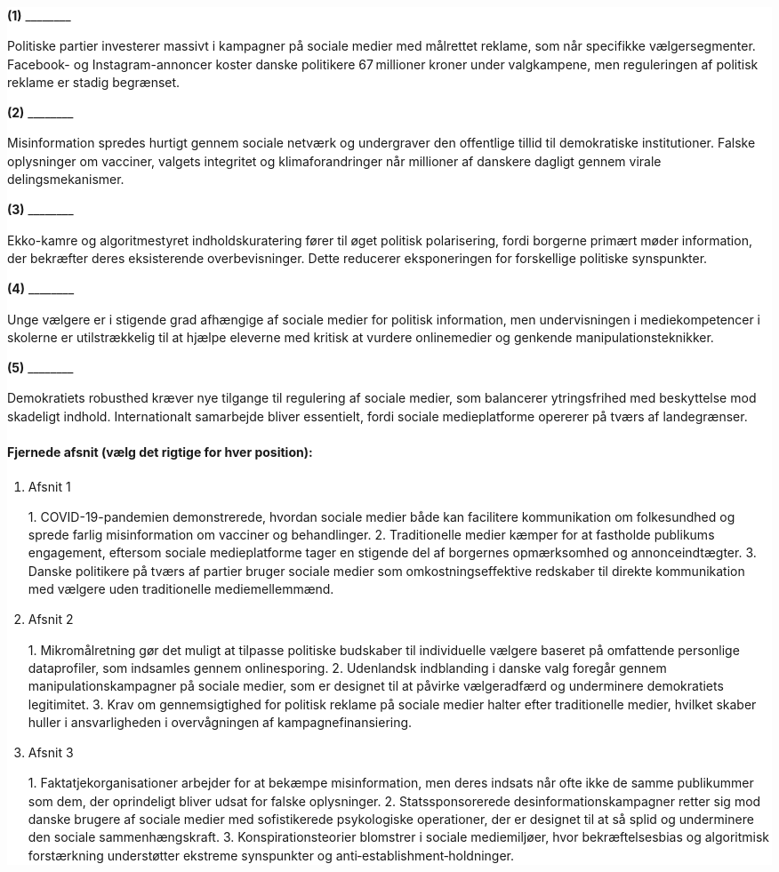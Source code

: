 **(1)** ________

Politiske partier investerer massivt i kampagner på sociale medier med målrettet reklame, som når specifikke vælgersegmenter. Facebook- og Instagram-annoncer koster danske politikere 67 millioner kroner under valgkampene, men reguleringen af politisk reklame er stadig begrænset.

**(2)** ________

Misinformation spredes hurtigt gennem sociale netværk og undergraver den offentlige tillid til demokratiske institutioner. Falske oplysninger om vacciner, valgets integritet og klimaforandringer når millioner af danskere dagligt gennem virale delingsmekanismer.

**(3)** ________

Ekko-kamre og algoritmestyret indholdskuratering fører til øget politisk polarisering, fordi borgerne primært møder information, der bekræfter deres eksisterende overbevisninger. Dette reducerer eksponeringen for forskellige politiske synspunkter.

**(4)** ________

Unge vælgere er i stigende grad afhængige af sociale medier for politisk information, men undervisningen i mediekompetencer i skolerne er utilstrækkelig til at hjælpe eleverne med kritisk at vurdere onlinemedier og genkende manipulationsteknikker.

**(5)** ________

Demokratiets robusthed kræver nye tilgange til regulering af sociale medier, som balancerer ytringsfrihed med beskyttelse mod skadeligt indhold. Internationalt samarbejde bliver essentielt, fordi sociale medieplatforme opererer på tværs af landegrænser.

<div class="page-break"></div>

#### Fjernede afsnit (vælg det rigtige for hver position):

1. Afsnit 1
<ul class="multiple-choice-answers">
1. COVID-19-pandemien demonstrerede, hvordan sociale medier både kan facilitere kommunikation om folkesundhed og sprede farlig misinformation om vacciner og behandlinger.
2. Traditionelle medier kæmper for at fastholde publikums engagement, eftersom sociale medieplatforme tager en stigende del af borgernes opmærksomhed og annonceindtægter.
3. Danske politikere på tværs af partier bruger sociale medier som omkostningseffektive redskaber til direkte kommunikation med vælgere uden traditionelle mediemellemmænd.
</ul>

2. Afsnit 2
<ul class="multiple-choice-answers">
1. Mikromålretning gør det muligt at tilpasse politiske budskaber til individuelle vælgere baseret på omfattende personlige dataprofiler, som indsamles gennem onlinesporing.
2. Udenlandsk indblanding i danske valg foregår gennem manipulationskampagner på sociale medier, som er designet til at påvirke vælgeradfærd og underminere demokratiets legitimitet.
3. Krav om gennemsigtighed for politisk reklame på sociale medier halter efter traditionelle medier, hvilket skaber huller i ansvarligheden i overvågningen af kampagnefinansiering.
</ul>

3. Afsnit 3
<ul class="multiple-choice-answers">
1. Faktatjekorganisationer arbejder for at bekæmpe misinformation, men deres indsats når ofte ikke de samme publikummer som dem, der oprindeligt bliver udsat for falske oplysninger.
2. Statssponsorerede desinformationskampagner retter sig mod danske brugere af sociale medier med sofistikerede psykologiske operationer, der er designet til at så splid og underminere den sociale sammenhængskraft.
3. Konspirationsteorier blomstrer i sociale mediemiljøer, hvor bekræftelsesbias og algoritmisk forstærkning understøtter ekstreme synspunkter og anti‑establishment‑holdninger.
</ul>
